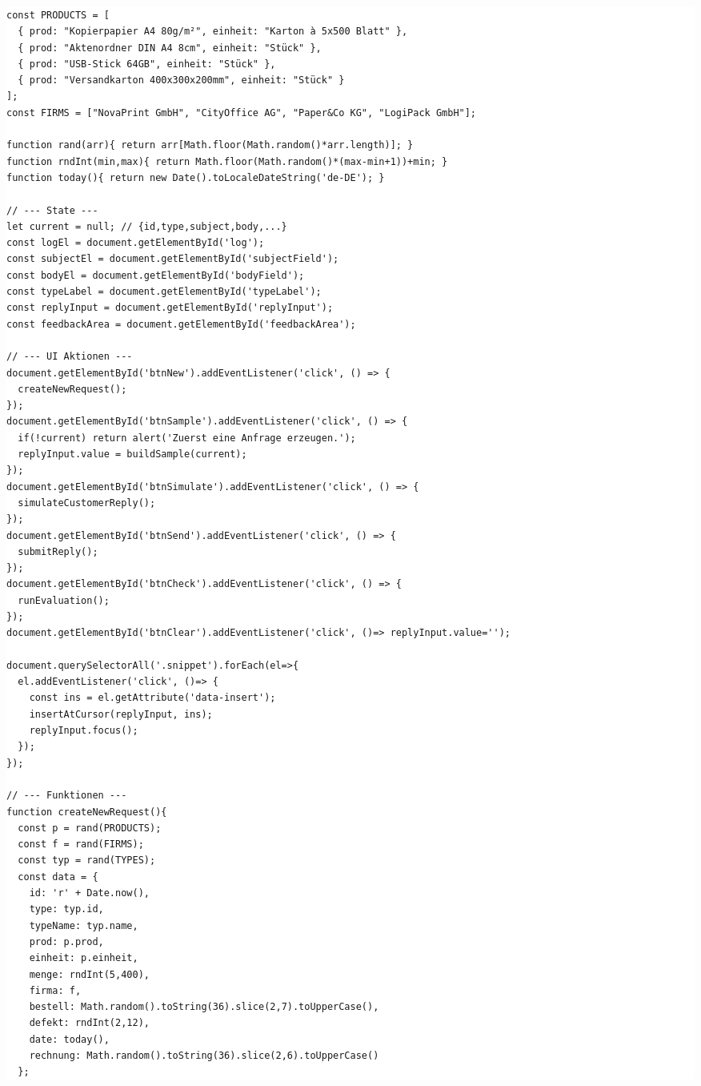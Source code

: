     const PRODUCTS = [
      { prod: "Kopierpapier A4 80g/m²", einheit: "Karton à 5x500 Blatt" },
      { prod: "Aktenordner DIN A4 8cm", einheit: "Stück" },
      { prod: "USB-Stick 64GB", einheit: "Stück" },
      { prod: "Versandkarton 400x300x200mm", einheit: "Stück" }
    ];
    const FIRMS = ["NovaPrint GmbH", "CityOffice AG", "Paper&Co KG", "LogiPack GmbH"];

    function rand(arr){ return arr[Math.floor(Math.random()*arr.length)]; }
    function rndInt(min,max){ return Math.floor(Math.random()*(max-min+1))+min; }
    function today(){ return new Date().toLocaleDateString('de-DE'); }

    // --- State ---
    let current = null; // {id,type,subject,body,...}
    const logEl = document.getElementById('log');
    const subjectEl = document.getElementById('subjectField');
    const bodyEl = document.getElementById('bodyField');
    const typeLabel = document.getElementById('typeLabel');
    const replyInput = document.getElementById('replyInput');
    const feedbackArea = document.getElementById('feedbackArea');

    // --- UI Aktionen ---
    document.getElementById('btnNew').addEventListener('click', () => {
      createNewRequest();
    });
    document.getElementById('btnSample').addEventListener('click', () => {
      if(!current) return alert('Zuerst eine Anfrage erzeugen.');
      replyInput.value = buildSample(current);
    });
    document.getElementById('btnSimulate').addEventListener('click', () => {
      simulateCustomerReply();
    });
    document.getElementById('btnSend').addEventListener('click', () => {
      submitReply();
    });
    document.getElementById('btnCheck').addEventListener('click', () => {
      runEvaluation();
    });
    document.getElementById('btnClear').addEventListener('click', ()=> replyInput.value='');

    document.querySelectorAll('.snippet').forEach(el=>{
      el.addEventListener('click', ()=> {
        const ins = el.getAttribute('data-insert');
        insertAtCursor(replyInput, ins);
        replyInput.focus();
      });
    });

    // --- Funktionen ---
    function createNewRequest(){
      const p = rand(PRODUCTS);
      const f = rand(FIRMS);
      const typ = rand(TYPES);
      const data = {
        id: 'r' + Date.now(),
        type: typ.id,
        typeName: typ.name,
        prod: p.prod,
        einheit: p.einheit,
        menge: rndInt(5,400),
        firma: f,
        bestell: Math.random().toString(36).slice(2,7).toUpperCase(),
        defekt: rndInt(2,12),
        date: today(),
        rechnung: Math.random().toString(36).slice(2,6).toUpperCase()
      };